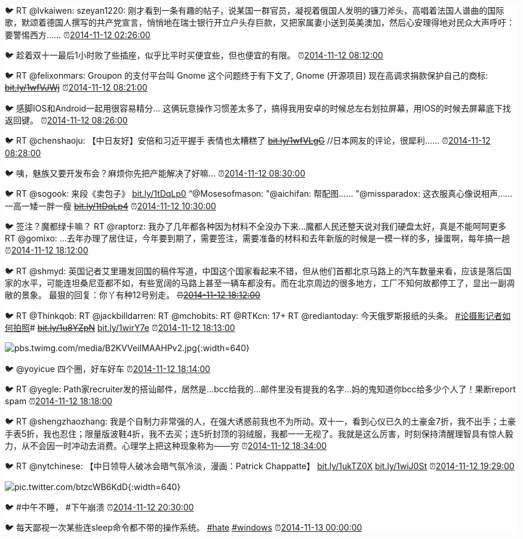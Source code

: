 🐦 RT @lvkaiwen: szeyan1220: 刚才看到一条有趣的帖子，说某国一群官员，凝视着俄国人发明的镰刀斧头，高唱着法国人谱曲的国际歌，默颂着德国人撰写的共产党宣言，悄悄地在瑞士银行开立户头存巨款，又把家属妻小送到英美澳加，然后心安理得地对民众大声呼吁：要警惕西方…… ⏰[2014-11-12 02:26:00](https://twitter.com/lvkaiwen/status/532035241100070912)

🐦 趁着双十一最后1小时败了些插座，似乎比平时买便宜些，但也便宜的有限。 ⏰[2014-11-12 08:12:00](https://twitter.com/gfrog/status/532204330292899840)

🐦 RT @felixonmars: Groupon 的支付平台叫 Gnome 这个问题终于有下文了, Gnome (开源项目) 现在高调求捐款保护自己的商标: <s>[bit.ly/1wfVJWj](http://bit.ly/1wfVJWj)</s> ⏰[2014-11-12 08:21:00](https://twitter.com/felixonmars/status/532177416811057152)

🐦 感脚IOS和Android一起用很容易精分… 这俩玩意操作习惯差太多了，搞得我用安卓的时候总左右划拉屏幕，用IOS的时候去屏幕底下找返回键。 ⏰[2014-11-12 08:26:00](https://twitter.com/gfrog/status/532207685739880448)

🐦 RT @chenshaoju: 【中日友好】安倍和习近平握手 表情也太糟糕了 <s>[bit.ly/1wfVLgG](http://bit.ly/1wfVLgG)</s> //日本网友的评论，很犀利…… ⏰[2014-11-12 08:28:00](https://twitter.com/chenshaoju/status/532207244117413889)

🐦 咦，魅族又要开发布会？麻烦你先把产能解决了好嘛… ⏰[2014-11-12 08:30:00](https://twitter.com/gfrog/status/532208734244569088)

🐦 RT @sogook: 来段《卖包子》 [bit.ly/1tDqLp0](https://music.163.com/#/song?id=101555) “@Mosesofmason: "@aichifan: 帮配图…… "@missparadox: 这衣服真心像说相声……一高一矮一胖一瘦 <s>[bit.ly/1tDqLp4](https://twitter.com/account/suspended)</s> ⏰[2014-11-12 10:30:00](https://twitter.com/sogook/status/532233552725692416)

🐦 签注？魔都绿卡嘛？ RT @raptorz: 我办了几年都各种因为材料不全没办下来…魔都人民还整天说对我们硬盘太好，真是不能呵呵更多 RT @gomixo: …去年办理了居住证，今年要到期了，需要签注，需要准备的材料和去年新版的时候是一模一样的多，操蛋啊，每年搞一趟 ⏰[2014-11-12 18:12:00](https://twitter.com/gfrog/status/532355276825833472)

🐦 RT @shmyd: 英国记者艾里珊发回国的稿件写道，中国这个国家看起来不错，但从他们首都北京马路上的汽车数量来看，应该是落后国家的水平，可能连坦桑尼亚都不如，有些宽阔的马路上甚至一辆车都没有。而在北京周边的很多地方，工厂不知何故都停工了，显出一副凋敝的景象。 最狠的回复：你丫有种12号别走。 <s>⏰[2014-11-12 18:12:00](http://bit.ly/1u8YVGh)</s>

🐦 RT @Thinkqob: RT @jackbilldarren: RT @mchobits: RT @RTKcn: 17+ RT @rediantoday: 今天俄罗斯报纸的头条。 [#论摄影记者如何拍照](https://twitter.com/hashtag/论摄影记者如何拍照?src=hash)# <s>[bit.ly/1u8YZpN](http://bit.ly/1u8YZpN)</s> [bit.ly/1wirY7e](https://twitter.com/lvv2com/status/532151902352732160) ⏰[2014-11-12 18:13:00](https://twitter.com/lvv2com/status/532151902352732160)

![pbs.twimg.com/media/B2KVVeiIMAAHPv2.jpg](https://pbs.twimg.com/media/B2KVVeiIMAAHPv2.jpg){:width=640}

🐦 @yoyicue 四个圈，好车好车 ⏰[2014-11-12 18:14:00](https://twitter.com/gfrog/status/532355754024386560)

🐦 RT @yegle: Path家recruiter发的搭讪邮件，居然是…bcc给我的…邮件里没有提我的名字…妈的鬼知道你bcc给多少个人了！果断report spam ⏰[2014-11-12 18:18:00](https://twitter.com/yegle/status/532317130138451969)

🐦 RT @shengzhaozhang: 我是个自制力非常强的人，在强大诱惑前我也不为所动。双十一，看到心仪已久的土豪金7折，我不出手；土豪手表5折，我也忍住；限量版波鞋4折，我不去买；连5折封顶的羽绒服，我都一一无视了。我就是这么厉害，时刻保持清醒理智具有惊人毅力，从不会因一时冲动去消费。心理学上把这种现象称为——穷 ⏰[2014-11-12 18:34:00](https://twitter.com/shengzhaozhang/status/532017063192039424)

🐦 RT @nytchinese: 【中日领导人破冰会晤气氛冷淡，漫画：Patrick Chappatte】
[bit.ly/1ukTZ0X](https://cn.nytimes.com/asia-pacific/20141111/c11chinajapan/) [bit.ly/1wiJ0St](https://twitter.com/nytchinese/status/532363369693446144/photo/1) ⏰[2014-11-12 19:29:00](https://twitter.com/nytchinese/status/532363369693446144)

![pic.twitter.com/btzcWB6KdD](https://pbs.twimg.com/media/B2NTt9MCUAAtGKj.jpg){:width=640}

🐦 #中午不睡， #下午崩溃 ⏰[2014-11-12 20:30:00](https://twitter.com/gfrog/status/532389881667133440)

🐦 每天鄙视一次某些连sleep命令都不带的操作系统。 [#hate](https://twitter.com/hashtag/hate?src=hash) [#windows](https://twitter.com/hashtag/windows?src=hash)  ⏰[2014-11-13 00:00:00](https://twitter.com/gfrog/status/532442706149400577)
